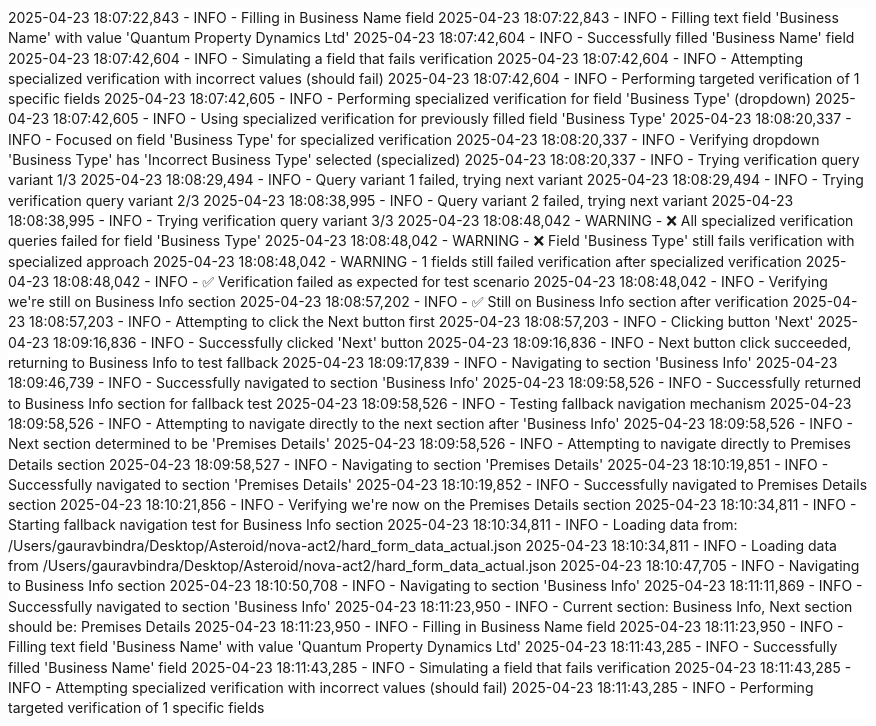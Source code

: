 2025-04-23 18:07:22,843 - INFO - Filling in Business Name field
2025-04-23 18:07:22,843 - INFO - Filling text field 'Business Name' with value 'Quantum Property Dynamics Ltd'
2025-04-23 18:07:42,604 - INFO - Successfully filled 'Business Name' field
2025-04-23 18:07:42,604 - INFO - Simulating a field that fails verification
2025-04-23 18:07:42,604 - INFO - Attempting specialized verification with incorrect values (should fail)
2025-04-23 18:07:42,604 - INFO - Performing targeted verification of 1 specific fields
2025-04-23 18:07:42,605 - INFO - Performing specialized verification for field 'Business Type' (dropdown)
2025-04-23 18:07:42,605 - INFO - Using specialized verification for previously filled field 'Business Type'
2025-04-23 18:08:20,337 - INFO - Focused on field 'Business Type' for specialized verification
2025-04-23 18:08:20,337 - INFO - Verifying dropdown 'Business Type' has 'Incorrect Business Type' selected (specialized)
2025-04-23 18:08:20,337 - INFO - Trying verification query variant 1/3
2025-04-23 18:08:29,494 - INFO - Query variant 1 failed, trying next variant
2025-04-23 18:08:29,494 - INFO - Trying verification query variant 2/3
2025-04-23 18:08:38,995 - INFO - Query variant 2 failed, trying next variant
2025-04-23 18:08:38,995 - INFO - Trying verification query variant 3/3
2025-04-23 18:08:48,042 - WARNING - ❌ All specialized verification queries failed for field 'Business Type'
2025-04-23 18:08:48,042 - WARNING - ❌ Field 'Business Type' still fails verification with specialized approach
2025-04-23 18:08:48,042 - WARNING - 1 fields still failed verification after specialized verification
2025-04-23 18:08:48,042 - INFO - ✅ Verification failed as expected for test scenario
2025-04-23 18:08:48,042 - INFO - Verifying we're still on Business Info section
2025-04-23 18:08:57,202 - INFO - ✅ Still on Business Info section after verification
2025-04-23 18:08:57,203 - INFO - Attempting to click the Next button first
2025-04-23 18:08:57,203 - INFO - Clicking button 'Next'
2025-04-23 18:09:16,836 - INFO - Successfully clicked 'Next' button
2025-04-23 18:09:16,836 - INFO - Next button click succeeded, returning to Business Info to test fallback
2025-04-23 18:09:17,839 - INFO - Navigating to section 'Business Info'
2025-04-23 18:09:46,739 - INFO - Successfully navigated to section 'Business Info'
2025-04-23 18:09:58,526 - INFO - Successfully returned to Business Info section for fallback test
2025-04-23 18:09:58,526 - INFO - Testing fallback navigation mechanism
2025-04-23 18:09:58,526 - INFO - Attempting to navigate directly to the next section after 'Business Info'
2025-04-23 18:09:58,526 - INFO - Next section determined to be 'Premises Details'
2025-04-23 18:09:58,526 - INFO - Attempting to navigate directly to Premises Details section
2025-04-23 18:09:58,527 - INFO - Navigating to section 'Premises Details'
2025-04-23 18:10:19,851 - INFO - Successfully navigated to section 'Premises Details'
2025-04-23 18:10:19,852 - INFO - Successfully navigated to Premises Details section
2025-04-23 18:10:21,856 - INFO - Verifying we're now on the Premises Details section
2025-04-23 18:10:34,811 - INFO - Starting fallback navigation test for Business Info section
2025-04-23 18:10:34,811 - INFO - Loading data from: /Users/gauravbindra/Desktop/Asteroid/nova-act2/hard_form_data_actual.json
2025-04-23 18:10:34,811 - INFO - Loading data from /Users/gauravbindra/Desktop/Asteroid/nova-act2/hard_form_data_actual.json
2025-04-23 18:10:47,705 - INFO - Navigating to Business Info section
2025-04-23 18:10:50,708 - INFO - Navigating to section 'Business Info'
2025-04-23 18:11:11,869 - INFO - Successfully navigated to section 'Business Info'
2025-04-23 18:11:23,950 - INFO - Current section: Business Info, Next section should be: Premises Details
2025-04-23 18:11:23,950 - INFO - Filling in Business Name field
2025-04-23 18:11:23,950 - INFO - Filling text field 'Business Name' with value 'Quantum Property Dynamics Ltd'
2025-04-23 18:11:43,285 - INFO - Successfully filled 'Business Name' field
2025-04-23 18:11:43,285 - INFO - Simulating a field that fails verification
2025-04-23 18:11:43,285 - INFO - Attempting specialized verification with incorrect values (should fail)
2025-04-23 18:11:43,285 - INFO - Performing targeted verification of 1 specific fields
